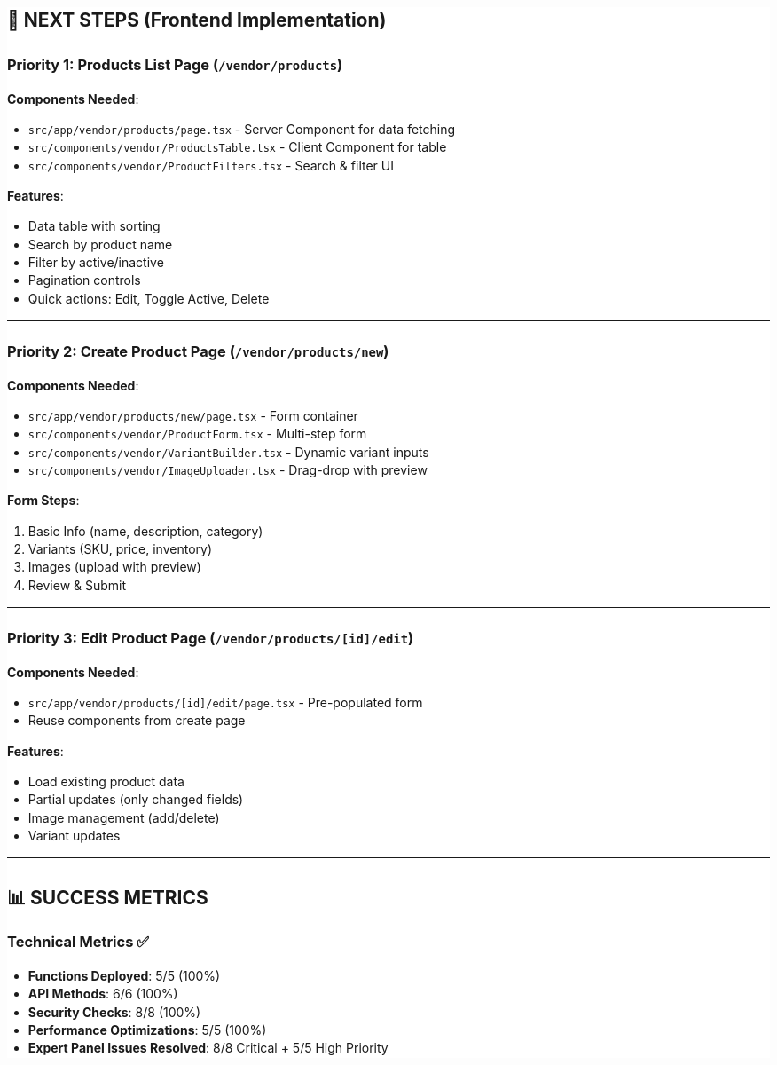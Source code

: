 
## 🚀 NEXT STEPS (Frontend Implementation)

### **Priority 1: Products List Page** (`/vendor/products`)
**Components Needed**:
- `src/app/vendor/products/page.tsx` - Server Component for data fetching
- `src/components/vendor/ProductsTable.tsx` - Client Component for table
- `src/components/vendor/ProductFilters.tsx` - Search & filter UI

**Features**:
- Data table with sorting
- Search by product name
- Filter by active/inactive
- Pagination controls
- Quick actions: Edit, Toggle Active, Delete

---

### **Priority 2: Create Product Page** (`/vendor/products/new`)
**Components Needed**:
- `src/app/vendor/products/new/page.tsx` - Form container
- `src/components/vendor/ProductForm.tsx` - Multi-step form
- `src/components/vendor/VariantBuilder.tsx` - Dynamic variant inputs
- `src/components/vendor/ImageUploader.tsx` - Drag-drop with preview

**Form Steps**:
1. Basic Info (name, description, category)
2. Variants (SKU, price, inventory)
3. Images (upload with preview)
4. Review & Submit

---

### **Priority 3: Edit Product Page** (`/vendor/products/[id]/edit`)
**Components Needed**:
- `src/app/vendor/products/[id]/edit/page.tsx` - Pre-populated form
- Reuse components from create page

**Features**:
- Load existing product data
- Partial updates (only changed fields)
- Image management (add/delete)
- Variant updates

---

## 📊 SUCCESS METRICS

### Technical Metrics ✅
- **Functions Deployed**: 5/5 (100%)
- **API Methods**: 6/6 (100%)
- **Security Checks**: 8/8 (100%)
- **Performance Optimizations**: 5/5 (100%)
- **Expert Panel Issues Resolved**: 8/8 Critical + 5/5 High Priority
